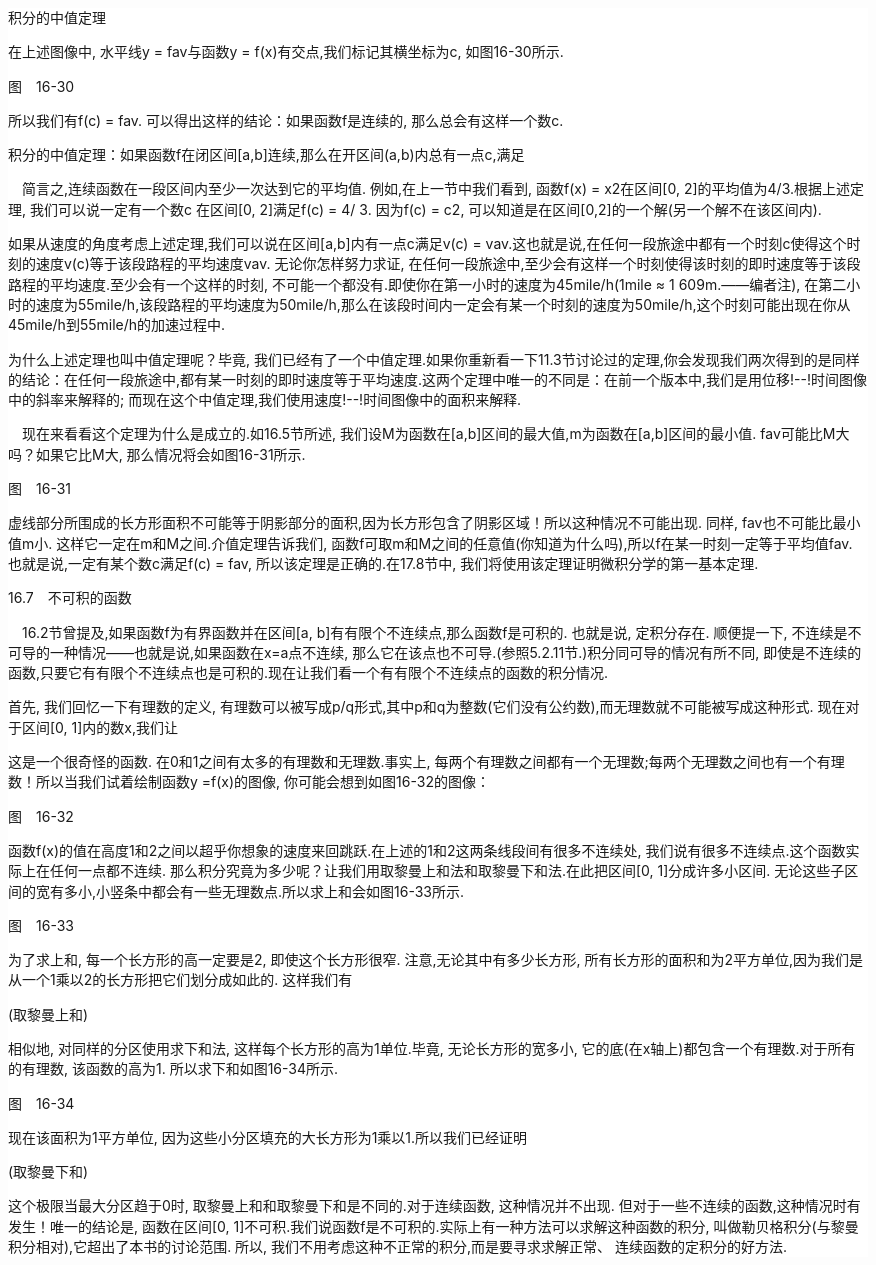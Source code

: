 积分的中值定理

在上述图像中, 水平线y = fav与函数y = f(x)有交点,我们标记其横坐标为c, 如图16-30所示.



图　16-30

所以我们有f(c) = fav. 可以得出这样的结论：如果函数f是连续的, 那么总会有这样一个数c.

积分的中值定理：如果函数f在闭区间[a,b]连续,那么在开区间(a,b)内总有一点c,满足



　简言之,连续函数在一段区间内至少一次达到它的平均值. 例如,在上一节中我们看到, 函数f(x) = x2在区间[0, 2]的平均值为4/3.根据上述定理, 我们可以说一定有一个数c 在区间[0, 2]满足f(c) = 4/ 3. 因为f(c) = c2, 可以知道是在区间[0,2]的一个解(另一个解不在该区间内).

如果从速度的角度考虑上述定理,我们可以说在区间[a,b]内有一点c满足v(c) = vav.这也就是说,在任何一段旅途中都有一个时刻c使得这个时刻的速度v(c)等于该段路程的平均速度vav. 无论你怎样努力求证, 在任何一段旅途中,至少会有这样一个时刻使得该时刻的即时速度等于该段路程的平均速度.至少会有一个这样的时刻, 不可能一个都没有.即使你在第一小时的速度为45mile/h(1mile ≈ 1 609m.——编者注), 在第二小时的速度为55mile/h,该段路程的平均速度为50mile/h,那么在该段时间内一定会有某一个时刻的速度为50mile/h,这个时刻可能出现在你从45mile/h到55mile/h的加速过程中.

为什么上述定理也叫中值定理呢？毕竟, 我们已经有了一个中值定理.如果你重新看一下11.3节讨论过的定理,你会发现我们两次得到的是同样的结论：在任何一段旅途中,都有某一时刻的即时速度等于平均速度.这两个定理中唯一的不同是：在前一个版本中,我们是用位移!--!时间图像中的斜率来解释的; 而现在这个中值定理,我们使用速度!--!时间图像中的面积来解释.

　现在来看看这个定理为什么是成立的.如16.5节所述, 我们设M为函数在[a,b]区间的最大值,m为函数在[a,b]区间的最小值. fav可能比M大吗？如果它比M大, 那么情况将会如图16-31所示.



图　16-31

虚线部分所围成的长方形面积不可能等于阴影部分的面积,因为长方形包含了阴影区域！所以这种情况不可能出现. 同样, fav也不可能比最小值m小. 这样它一定在m和M之间.介值定理告诉我们, 函数f可取m和M之间的任意值(你知道为什么吗),所以f在某一时刻一定等于平均值fav. 也就是说,一定有某个数c满足f(c) = fav, 所以该定理是正确的.在17.8节中, 我们将使用该定理证明微积分学的第一基本定理.





16.7　不可积的函数


　16.2节曾提及,如果函数f为有界函数并在区间[a, b]有有限个不连续点,那么函数f是可积的. 也就是说, 定积分存在. 顺便提一下, 不连续是不可导的一种情况——也就是说,如果函数在x=a点不连续, 那么它在该点也不可导.(参照5.2.11节.)积分同可导的情况有所不同, 即使是不连续的函数,只要它有有限个不连续点也是可积的.现在让我们看一个有有限个不连续点的函数的积分情况.

首先, 我们回忆一下有理数的定义, 有理数可以被写成p/q形式,其中p和q为整数(它们没有公约数),而无理数就不可能被写成这种形式. 现在对于区间[0, 1]内的数x,我们让



这是一个很奇怪的函数. 在0和1之间有太多的有理数和无理数.事实上, 每两个有理数之间都有一个无理数;每两个无理数之间也有一个有理数！所以当我们试着绘制函数y =f(x)的图像, 你可能会想到如图16-32的图像：



图　16-32

函数f(x)的值在高度1和2之间以超乎你想象的速度来回跳跃.在上述的1和2这两条线段间有很多不连续处, 我们说有很多不连续点.这个函数实际上在任何一点都不连续. 那么积分究竟为多少呢？让我们用取黎曼上和法和取黎曼下和法.在此把区间[0, 1]分成许多小区间. 无论这些子区间的宽有多小,小竖条中都会有一些无理数点.所以求上和会如图16-33所示.



图　16-33

为了求上和, 每一个长方形的高一定要是2, 即使这个长方形很窄. 注意,无论其中有多少长方形, 所有长方形的面积和为2平方单位,因为我们是从一个1乘以2的长方形把它们划分成如此的. 这样我们有

(取黎曼上和)

相似地, 对同样的分区使用求下和法, 这样每个长方形的高为1单位.毕竟, 无论长方形的宽多小, 它的底(在x轴上)都包含一个有理数.对于所有的有理数, 该函数的高为1. 所以求下和如图16-34所示.



图　16-34

现在该面积为1平方单位, 因为这些小分区填充的大长方形为1乘以1.所以我们已经证明

(取黎曼下和)

这个极限当最大分区趋于0时, 取黎曼上和和取黎曼下和是不同的.对于连续函数, 这种情况并不出现. 但对于一些不连续的函数,这种情况时有发生！唯一的结论是, 函数在区间[0, 1]不可积.我们说函数f是不可积的.实际上有一种方法可以求解这种函数的积分, 叫做勒贝格积分(与黎曼积分相对),它超出了本书的讨论范围. 所以, 我们不用考虑这种不正常的积分,而是要寻求求解正常、 连续函数的定积分的好方法.



